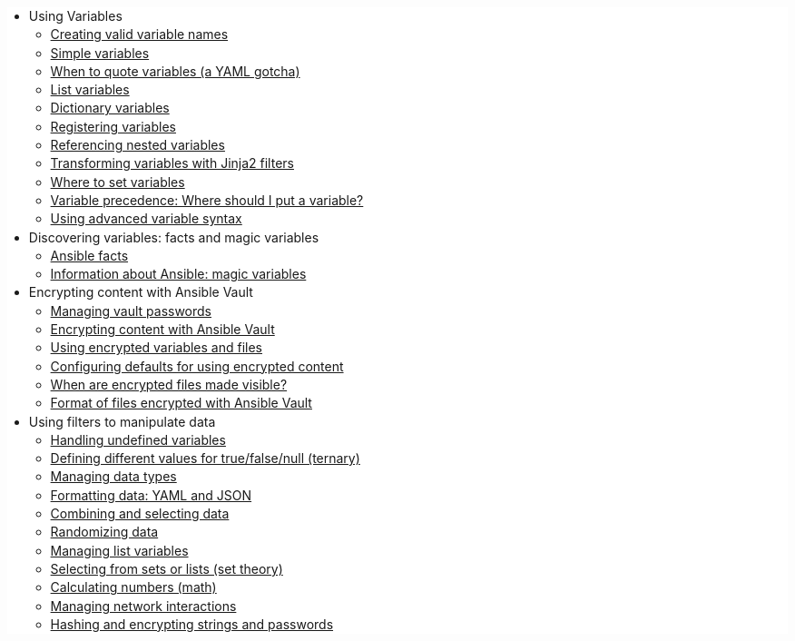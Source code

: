 - Using Variables
  - [Creating valid variable names](https://docs.ansible.com/ansible/latest/user_guide/playbooks_variables.html#creating-valid-variable-names)
  - [Simple variables](https://docs.ansible.com/ansible/latest/user_guide/playbooks_variables.html#simple-variables)
  - [When to quote variables (a YAML gotcha)](https://docs.ansible.com/ansible/latest/user_guide/playbooks_variables.html#when-to-quote-variables-a-yaml-gotcha)
  - [List variables](https://docs.ansible.com/ansible/latest/user_guide/playbooks_variables.html#list-variables)
  - [Dictionary variables](https://docs.ansible.com/ansible/latest/user_guide/playbooks_variables.html#dictionary-variables)
  - [Registering variables](https://docs.ansible.com/ansible/latest/user_guide/playbooks_variables.html#registering-variables)
  - [Referencing nested variables](https://docs.ansible.com/ansible/latest/user_guide/playbooks_variables.html#referencing-nested-variables)
  - [Transforming variables with Jinja2 filters](https://docs.ansible.com/ansible/latest/user_guide/playbooks_variables.html#transforming-variables-with-jinja2-filters)
  - [Where to set variables](https://docs.ansible.com/ansible/latest/user_guide/playbooks_variables.html#where-to-set-variables)
  - [Variable precedence: Where should I put a variable?](https://docs.ansible.com/ansible/latest/user_guide/playbooks_variables.html#variable-precedence-where-should-i-put-a-variable)
  - [Using advanced variable syntax](https://docs.ansible.com/ansible/latest/user_guide/playbooks_variables.html#using-advanced-variable-syntax)
- Discovering variables: facts and magic variables
  - [Ansible facts](https://docs.ansible.com/ansible/latest/user_guide/playbooks_vars_facts.html#ansible-facts)
  - [Information about Ansible: magic variables](https://docs.ansible.com/ansible/latest/user_guide/playbooks_vars_facts.html#information-about-ansible-magic-variables)
- Encrypting content with Ansible Vault
  - [Managing vault passwords](https://docs.ansible.com/ansible/latest/user_guide/vault.html#managing-vault-passwords)
  - [Encrypting content with Ansible Vault](https://docs.ansible.com/ansible/latest/user_guide/vault.html#id1)
  - [Using encrypted variables and files](https://docs.ansible.com/ansible/latest/user_guide/vault.html#using-encrypted-variables-and-files)
  - [Configuring defaults for using encrypted content](https://docs.ansible.com/ansible/latest/user_guide/vault.html#configuring-defaults-for-using-encrypted-content)
  - [When are encrypted files made visible?](https://docs.ansible.com/ansible/latest/user_guide/vault.html#when-are-encrypted-files-made-visible)
  - [Format of files encrypted with Ansible Vault](https://docs.ansible.com/ansible/latest/user_guide/vault.html#format-of-files-encrypted-with-ansible-vault)
- Using filters to manipulate data
  - [Handling undefined variables](https://docs.ansible.com/ansible/latest/user_guide/playbooks_filters.html#handling-undefined-variables)
  - [Defining different values for true/false/null (ternary)](https://docs.ansible.com/ansible/latest/user_guide/playbooks_filters.html#defining-different-values-for-true-false-null-ternary)
  - [Managing data types](https://docs.ansible.com/ansible/latest/user_guide/playbooks_filters.html#managing-data-types)
  - [Formatting data: YAML and JSON](https://docs.ansible.com/ansible/latest/user_guide/playbooks_filters.html#formatting-data-yaml-and-json)
  - [Combining and selecting data](https://docs.ansible.com/ansible/latest/user_guide/playbooks_filters.html#combining-and-selecting-data)
  - [Randomizing data](https://docs.ansible.com/ansible/latest/user_guide/playbooks_filters.html#randomizing-data)
  - [Managing list variables](https://docs.ansible.com/ansible/latest/user_guide/playbooks_filters.html#managing-list-variables)
  - [Selecting from sets or lists (set theory)](https://docs.ansible.com/ansible/latest/user_guide/playbooks_filters.html#selecting-from-sets-or-lists-set-theory)
  - [Calculating numbers (math)](https://docs.ansible.com/ansible/latest/user_guide/playbooks_filters.html#calculating-numbers-math)
  - [Managing network interactions](https://docs.ansible.com/ansible/latest/user_guide/playbooks_filters.html#managing-network-interactions)
  - [Hashing and encrypting strings and passwords](https://docs.ansible.com/ansible/latest/user_guide/playbooks_filters.html#hashing-and-encrypting-strings-and-passwords)